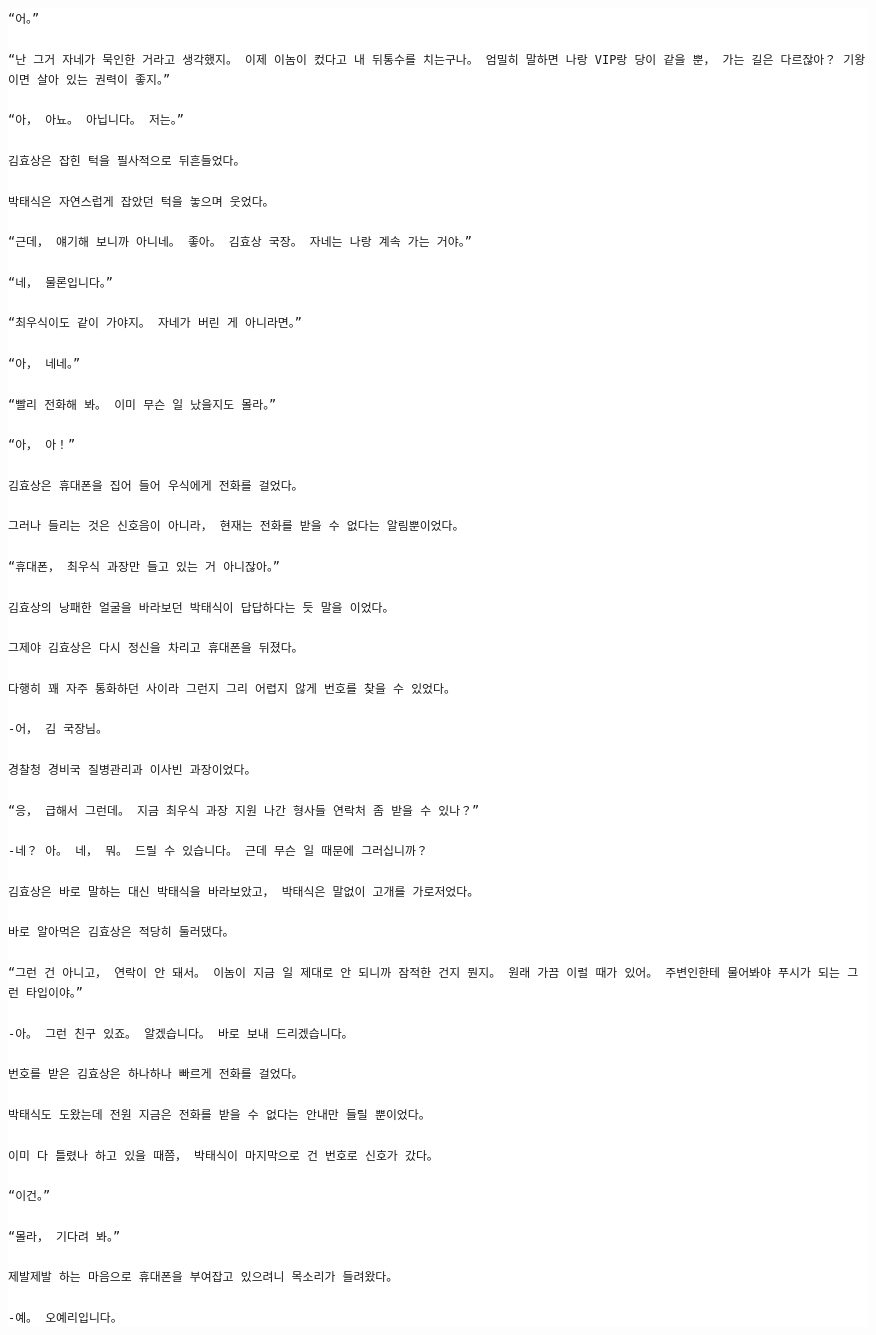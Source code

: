 	“어。”

	“난 그거 자네가 묵인한 거라고 생각했지。 이제 이놈이 컸다고 내 뒤통수를 치는구나。 엄밀히 말하면 나랑 VIP랑 당이 같을 뿐， 가는 길은 다르잖아？ 기왕이면 살아 있는 권력이 좋지。”

	“아， 아뇨。 아닙니다。 저는。”

	김효상은 잡힌 턱을 필사적으로 뒤흔들었다。

	박태식은 자연스럽게 잡았던 턱을 놓으며 웃었다。

	“근데， 얘기해 보니까 아니네。 좋아。 김효상 국장。 자네는 나랑 계속 가는 거야。”

	“네， 물론입니다。”

	“최우식이도 같이 가야지。 자네가 버린 게 아니라면。”

	“아， 네네。”

	“빨리 전화해 봐。 이미 무슨 일 났을지도 몰라。”

	“아， 아！”

	김효상은 휴대폰을 집어 들어 우식에게 전화를 걸었다。

	그러나 들리는 것은 신호음이 아니라， 현재는 전화를 받을 수 없다는 알림뿐이었다。

	“휴대폰， 최우식 과장만 들고 있는 거 아니잖아。”

	김효상의 낭패한 얼굴을 바라보던 박태식이 답답하다는 듯 말을 이었다。

	그제야 김효상은 다시 정신을 차리고 휴대폰을 뒤졌다。

	다행히 꽤 자주 통화하던 사이라 그런지 그리 어렵지 않게 번호를 찾을 수 있었다。

	-어， 김 국장님。

	경찰청 경비국 질병관리과 이사빈 과장이었다。

	“응， 급해서 그런데。 지금 최우식 과장 지원 나간 형사들 연락처 좀 받을 수 있나？”

	-네？ 아。 네， 뭐。 드릴 수 있습니다。 근데 무슨 일 때문에 그러십니까？

	김효상은 바로 말하는 대신 박태식을 바라보았고， 박태식은 말없이 고개를 가로저었다。

	바로 알아먹은 김효상은 적당히 둘러댔다。

	“그런 건 아니고， 연락이 안 돼서。 이놈이 지금 일 제대로 안 되니까 잠적한 건지 뭔지。 원래 가끔 이럴 때가 있어。 주변인한테 물어봐야 푸시가 되는 그런 타입이야。”

	-아。 그런 친구 있죠。 알겠습니다。 바로 보내 드리겠습니다。

	번호를 받은 김효상은 하나하나 빠르게 전화를 걸었다。

	박태식도 도왔는데 전원 지금은 전화를 받을 수 없다는 안내만 들릴 뿐이었다。

	이미 다 틀렸나 하고 있을 때쯤， 박태식이 마지막으로 건 번호로 신호가 갔다。

	“이건。”

	“몰라， 기다려 봐。”

	제발제발 하는 마음으로 휴대폰을 부여잡고 있으려니 목소리가 들려왔다。

	-예。 오예리입니다。
